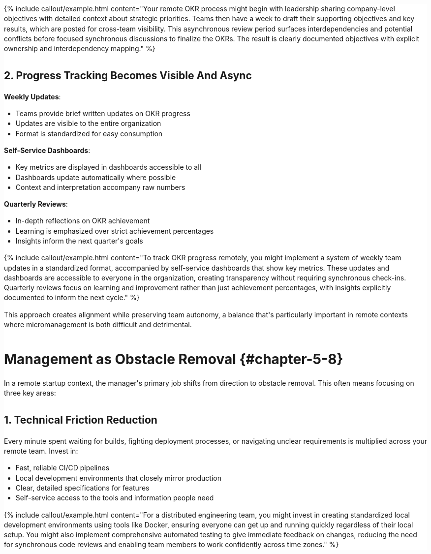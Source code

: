 {% include callout/example.html content="Your remote OKR process might begin with leadership sharing company-level objectives with detailed context about strategic priorities. Teams then have a week to draft their supporting objectives and key results, which are posted for cross-team visibility. This asynchronous review period surfaces interdependencies and potential conflicts before focused synchronous discussions to finalize the OKRs. The result is clearly documented objectives with explicit ownership and interdependency mapping." %}

## 2. Progress Tracking Becomes Visible And Async

**Weekly Updates**:
- Teams provide brief written updates on OKR progress
- Updates are visible to the entire organization
- Format is standardized for easy consumption

**Self-Service Dashboards**:
- Key metrics are displayed in dashboards accessible to all
- Dashboards update automatically where possible
- Context and interpretation accompany raw numbers

**Quarterly Reviews**:
- In-depth reflections on OKR achievement
- Learning is emphasized over strict achievement percentages
- Insights inform the next quarter's goals

{% include callout/example.html content="To track OKR progress remotely, you might implement a system of weekly team updates in a standardized format, accompanied by self-service dashboards that show key metrics. These updates and dashboards are accessible to everyone in the organization, creating transparency without requiring synchronous check-ins. Quarterly reviews focus on learning and improvement rather than just achievement percentages, with insights explicitly documented to inform the next cycle." %}

This approach creates alignment while preserving team autonomy, a balance that's particularly important in remote contexts where micromanagement is both difficult and detrimental.

# Management as Obstacle Removal {#chapter-5-8}

In a remote startup context, the manager's primary job shifts from direction to obstacle removal. This often means focusing on three key areas:

## 1. Technical Friction Reduction

Every minute spent waiting for builds, fighting deployment processes, or navigating unclear requirements is multiplied across your remote team. Invest in:

- Fast, reliable CI/CD pipelines
- Local development environments that closely mirror production
- Clear, detailed specifications for features
- Self-service access to the tools and information people need

{% include callout/example.html content="For a distributed engineering team, you might invest in creating standardized local development environments using tools like Docker, ensuring everyone can get up and running quickly regardless of their local setup. You might also implement comprehensive automated testing to give immediate feedback on changes, reducing the need for synchronous code reviews and enabling team members to work confidently across time zones." %}

